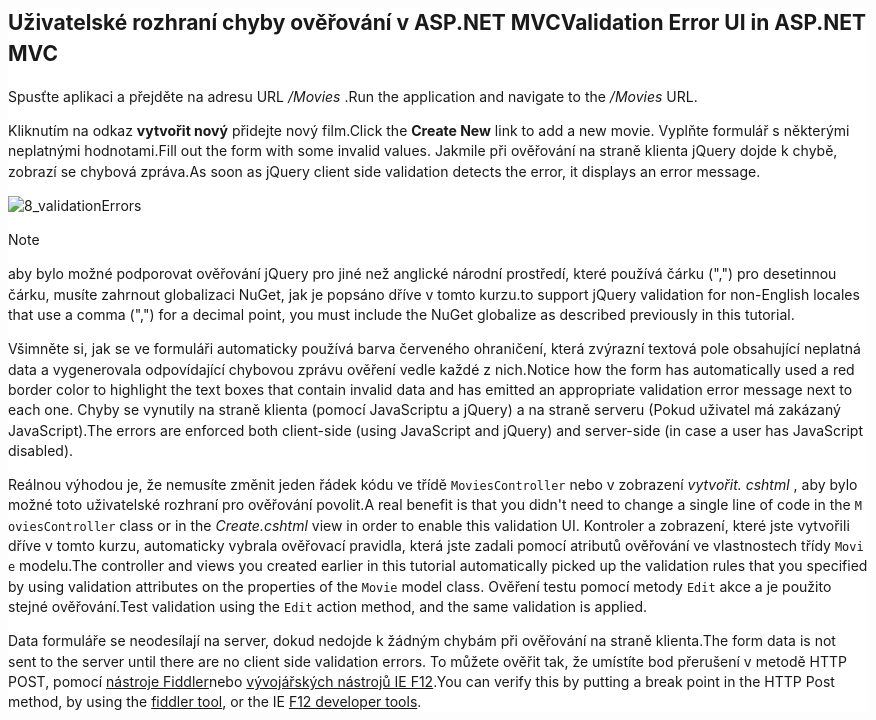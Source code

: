 ## <a name="validation-error-ui-in-aspnet-mvc"></a><span data-ttu-id="8b4c2-144">Uživatelské rozhraní chyby ověřování v ASP.NET MVC</span><span class="sxs-lookup"><span data-stu-id="8b4c2-144">Validation Error UI in ASP.NET MVC</span></span>

<span data-ttu-id="8b4c2-145">Spusťte aplikaci a přejděte na adresu URL */Movies* .</span><span class="sxs-lookup"><span data-stu-id="8b4c2-145">Run the application and navigate to the */Movies* URL.</span></span>

<span data-ttu-id="8b4c2-146">Kliknutím na odkaz **vytvořit nový** přidejte nový film.</span><span class="sxs-lookup"><span data-stu-id="8b4c2-146">Click the **Create New** link to add a new movie.</span></span> <span data-ttu-id="8b4c2-147">Vyplňte formulář s některými neplatnými hodnotami.</span><span class="sxs-lookup"><span data-stu-id="8b4c2-147">Fill out the form with some invalid values.</span></span> <span data-ttu-id="8b4c2-148">Jakmile při ověřování na straně klienta jQuery dojde k chybě, zobrazí se chybová zpráva.</span><span class="sxs-lookup"><span data-stu-id="8b4c2-148">As soon as jQuery client side validation detects the error, it displays an error message.</span></span>

![8_validationErrors](adding-validation/_static/image3.png)

> [!NOTE]
> <span data-ttu-id="8b4c2-150">aby bylo možné podporovat ověřování jQuery pro jiné než anglické národní prostředí, které používá čárku (",") pro desetinnou čárku, musíte zahrnout globalizaci NuGet, jak je popsáno dříve v tomto kurzu.</span><span class="sxs-lookup"><span data-stu-id="8b4c2-150">to support jQuery validation for non-English locales that use a comma (",") for a decimal point, you must include the NuGet globalize as described previously in this tutorial.</span></span>

<span data-ttu-id="8b4c2-151">Všimněte si, jak se ve formuláři automaticky používá barva červeného ohraničení, která zvýrazní textová pole obsahující neplatná data a vygenerovala odpovídající chybovou zprávu ověření vedle každé z nich.</span><span class="sxs-lookup"><span data-stu-id="8b4c2-151">Notice how the form has automatically used a red border color to highlight the text boxes that contain invalid data and has emitted an appropriate validation error message next to each one.</span></span> <span data-ttu-id="8b4c2-152">Chyby se vynutily na straně klienta (pomocí JavaScriptu a jQuery) a na straně serveru (Pokud uživatel má zakázaný JavaScript).</span><span class="sxs-lookup"><span data-stu-id="8b4c2-152">The errors are enforced both client-side (using JavaScript and jQuery) and server-side (in case a user has JavaScript disabled).</span></span>

<span data-ttu-id="8b4c2-153">Reálnou výhodou je, že nemusíte změnit jeden řádek kódu ve třídě `MoviesController` nebo v zobrazení *vytvořit. cshtml* , aby bylo možné toto uživatelské rozhraní pro ověřování povolit.</span><span class="sxs-lookup"><span data-stu-id="8b4c2-153">A real benefit is that you didn't need to change a single line of code in the `MoviesController` class or in the *Create.cshtml* view in order to enable this validation UI.</span></span> <span data-ttu-id="8b4c2-154">Kontroler a zobrazení, které jste vytvořili dříve v tomto kurzu, automaticky vybrala ověřovací pravidla, která jste zadali pomocí atributů ověřování ve vlastnostech třídy `Movie` modelu.</span><span class="sxs-lookup"><span data-stu-id="8b4c2-154">The controller and views you created earlier in this tutorial automatically picked up the validation rules that you specified by using validation attributes on the properties of the `Movie` model class.</span></span> <span data-ttu-id="8b4c2-155">Ověření testu pomocí metody `Edit` akce a je použito stejné ověřování.</span><span class="sxs-lookup"><span data-stu-id="8b4c2-155">Test validation using the `Edit` action method, and the same validation is applied.</span></span>

<span data-ttu-id="8b4c2-156">Data formuláře se neodesílají na server, dokud nedojde k žádným chybám při ověřování na straně klienta.</span><span class="sxs-lookup"><span data-stu-id="8b4c2-156">The form data is not sent to the server until there are no client side validation errors.</span></span> <span data-ttu-id="8b4c2-157">To můžete ověřit tak, že umístíte bod přerušení v metodě HTTP POST, pomocí [nástroje Fiddler](http://fiddler2.com/fiddler2/)nebo [vývojářských nástrojů IE F12](https://msdn.microsoft.com/ie/aa740478).</span><span class="sxs-lookup"><span data-stu-id="8b4c2-157">You can verify this by putting a break point in the HTTP Post method, by using the [fiddler tool](http://fiddler2.com/fiddler2/), or the IE [F12 developer tools](https://msdn.microsoft.com/ie/aa740478).</span></span>
